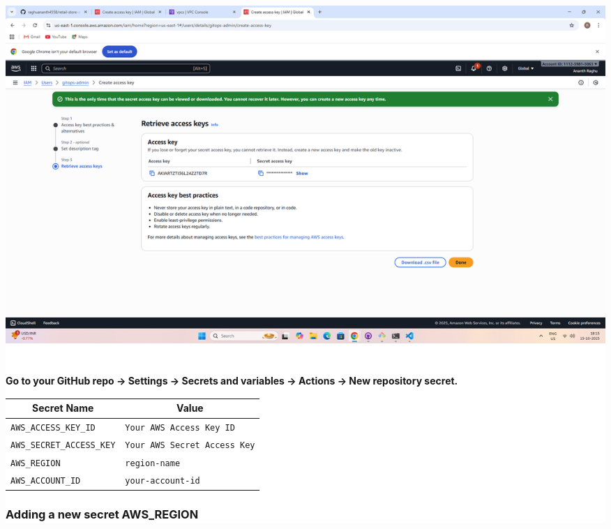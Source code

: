 ![image](docs/images/L13.png)
#

**Go to your GitHub repo → Settings → Secrets and variables → Actions → New repository secret.**


| Secret Name           | Value                              |
|-----------------------|------------------------------------|
| `AWS_ACCESS_KEY_ID`   | `Your AWS Access Key ID`           |
| `AWS_SECRET_ACCESS_KEY` | `Your AWS Secret Access Key`     |
| `AWS_REGION`          | `region-name`                       |
| `AWS_ACCOUNT_ID`        | `your-account-id` |

### Adding a new secret AWS_REGION
